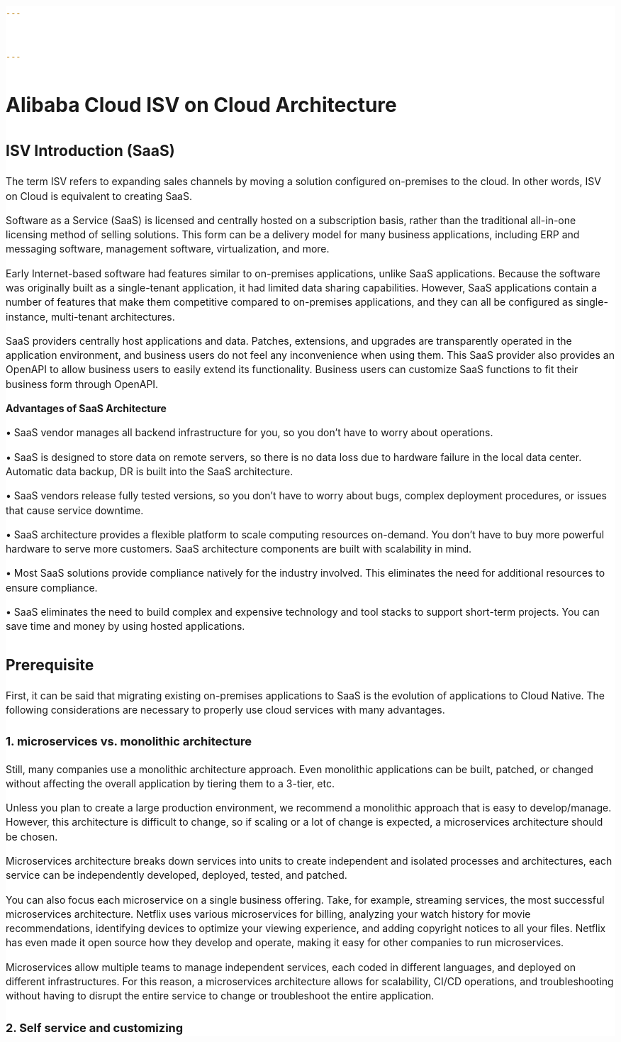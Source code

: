 ```yaml
---


---
```


<h1 id="alibaba-cloud-isv-on-cloud-architecture">Alibaba Cloud ISV on Cloud Architecture</h1>
<h2 id="isv-introduction-saas">ISV Introduction (SaaS)</h2>
<p>The term ISV ​​refers to expanding sales channels by moving a solution configured on-premises to the cloud. In other words, ISV on Cloud is equivalent to creating SaaS.</p>
<p>Software as a Service (SaaS) is licensed and centrally hosted on a subscription basis, rather than the traditional all-in-one licensing method of selling solutions. This form can be a delivery model for many business applications, including ERP and messaging software, management software, virtualization, and more.</p>
<p>Early Internet-based software had features similar to on-premises applications, unlike SaaS applications. Because the software was originally built as a single-tenant application, it had limited data sharing capabilities. However, SaaS applications contain a number of features that make them competitive compared to on-premises applications, and they can all be configured as single-instance, multi-tenant architectures.</p>
<p>SaaS providers centrally host applications and data. Patches, extensions, and upgrades are transparently operated in the application environment, and business users do not feel any inconvenience when using them. This SaaS provider also provides an OpenAPI to allow business users to easily extend its functionality. Business users can customize SaaS functions to fit their business form through OpenAPI.</p>
<p><strong>Advantages of SaaS Architecture</strong></p>
<p>• SaaS vendor manages all backend infrastructure for you, so you don’t have to worry about operations.</p>
<p>• SaaS is designed to store data on remote servers, so there is no data loss due to hardware failure in the local data center. Automatic data backup, DR is built into the SaaS architecture.</p>
<p>• SaaS vendors release fully tested versions, so you don’t have to worry about bugs, complex deployment procedures, or issues that cause service downtime.</p>
<p>• SaaS architecture provides a flexible platform to scale computing resources on-demand. You don’t have to buy more powerful hardware to serve more customers. SaaS architecture components are built with scalability in mind.</p>
<p>• Most SaaS solutions provide compliance natively for the industry involved. This eliminates the need for additional resources to ensure compliance.</p>
<p>• SaaS eliminates the need to build complex and expensive technology and tool stacks to support short-term projects. You can save time and money by using hosted applications.</p>
<h2 id="prerequisite">Prerequisite</h2>
<p>First, it can be said that migrating existing on-premises applications to SaaS is the evolution of applications to Cloud Native. The following considerations are necessary to properly use cloud services with many advantages.</p>
<h3 id="microservices-vs.-monolithic-architecture">1. microservices vs. monolithic architecture</h3>
<p>Still, many companies use a monolithic architecture approach. Even monolithic applications can be built, patched, or changed without affecting the overall application by tiering them to a 3-tier, etc.</p>
<p>Unless you plan to create a large production environment, we recommend a monolithic approach that is easy to develop/manage. However, this architecture is difficult to change, so if scaling or a lot of change is expected, a microservices architecture should be chosen.</p>
<p>Microservices architecture breaks down services into units to create independent and isolated processes and architectures, each service can be independently developed, deployed, tested, and patched.</p>
<p>You can also focus each microservice on a single business offering. Take, for example, streaming services, the most successful microservices architecture. Netflix uses various microservices for billing, analyzing your watch history for movie recommendations, identifying devices to optimize your viewing experience, and adding copyright notices to all your files. Netflix has even made it open source how they develop and operate, making it easy for other companies to run microservices.</p>
<p>Microservices allow multiple teams to manage independent services, each coded in different languages, and deployed on different infrastructures. For this reason, a microservices architecture allows for scalability, CI/CD operations, and troubleshooting without having to disrupt the entire service to change or troubleshoot the entire application.</p>
<h3 id="self-service-and-customizing">2. Self service and customizing</h3>